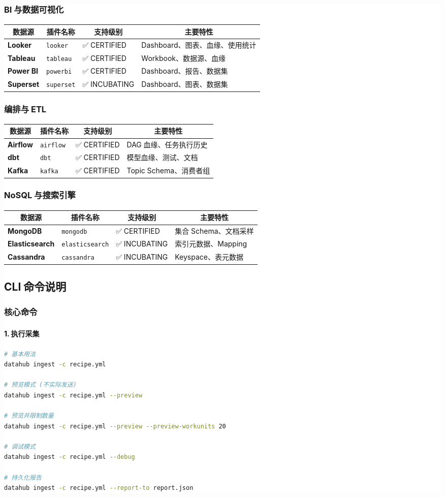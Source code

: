 ### BI 与数据可视化

| 数据源 | 插件名称 | 支持级别 | 主要特性 |
|--------|---------|----------|----------|
| **Looker** | `looker` | ✅ CERTIFIED | Dashboard、图表、血缘、使用统计 |
| **Tableau** | `tableau` | ✅ CERTIFIED | Workbook、数据源、血缘 |
| **Power BI** | `powerbi` | ✅ CERTIFIED | Dashboard、报告、数据集 |
| **Superset** | `superset` | ✅ INCUBATING | Dashboard、图表、数据集 |

### 编排与 ETL

| 数据源 | 插件名称 | 支持级别 | 主要特性 |
|--------|---------|----------|----------|
| **Airflow** | `airflow` | ✅ CERTIFIED | DAG 血缘、任务执行历史 |
| **dbt** | `dbt` | ✅ CERTIFIED | 模型血缘、测试、文档 |
| **Kafka** | `kafka` | ✅ CERTIFIED | Topic Schema、消费者组 |

### NoSQL 与搜索引擎

| 数据源 | 插件名称 | 支持级别 | 主要特性 |
|--------|---------|----------|----------|
| **MongoDB** | `mongodb` | ✅ CERTIFIED | 集合 Schema、文档采样 |
| **Elasticsearch** | `elasticsearch` | ✅ INCUBATING | 索引元数据、Mapping |
| **Cassandra** | `cassandra` | ✅ INCUBATING | Keyspace、表元数据 |

## CLI 命令说明

### 核心命令

#### 1. 执行采集

```bash
# 基本用法
datahub ingest -c recipe.yml

# 预览模式 (不实际发送)
datahub ingest -c recipe.yml --preview

# 预览并限制数量
datahub ingest -c recipe.yml --preview --preview-workunits 20

# 调试模式
datahub ingest -c recipe.yml --debug

# 持久化报告
datahub ingest -c recipe.yml --report-to report.json
```
